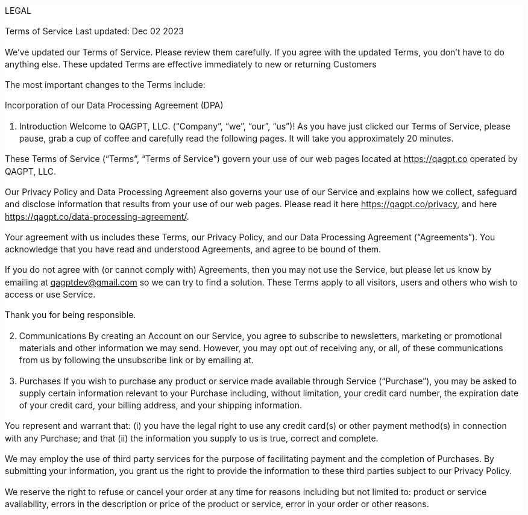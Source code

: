 LEGAL

Terms of Service
Last updated: Dec 02 2023

We’ve updated our Terms of Service. Please review them carefully. If you agree with the updated Terms, you don’t have to do anything else. These updated Terms are effective immediately to new or returning Customers

The most important changes to the Terms include:

Incorporation of our Data Processing Agreement (DPA)

1. Introduction
   Welcome to QAGPT, LLC. (“Company”, “we”, “our”, “us”)! As you have just clicked our Terms of Service, please pause, grab a cup of coffee and carefully read the following pages. It will take you approximately 20 minutes.

These Terms of Service (“Terms”, “Terms of Service”) govern your use of our web pages located at https://qagpt.co operated by QAGPT, LLC.

Our Privacy Policy and Data Processing Agreement also governs your use of our Service and explains how we collect, safeguard and disclose information that results from your use of our web pages. Please read it here https://qagpt.co/privacy, and here https://qagpt.co/data-processing-agreement/.

Your agreement with us includes these Terms, our Privacy Policy, and our Data Processing Agreement (“Agreements”). You acknowledge that you have read and understood Agreements, and agree to be bound of them.

If you do not agree with (or cannot comply with) Agreements, then you may not use the Service, but please let us know by emailing at qagptdev@gmail.com so we can try to find a solution. These Terms apply to all visitors, users and others who wish to access or use Service.

Thank you for being responsible.

2. Communications
   By creating an Account on our Service, you agree to subscribe to newsletters, marketing or promotional materials and other information we may send. However, you may opt out of receiving any, or all, of these communications from us by following the unsubscribe link or by emailing at.

3. Purchases
   If you wish to purchase any product or service made available through Service (“Purchase”), you may be asked to supply certain information relevant to your Purchase including, without limitation, your credit card number, the expiration date of your credit card, your billing address, and your shipping information.

You represent and warrant that: (i) you have the legal right to use any credit card(s) or other payment method(s) in connection with any Purchase; and that (ii) the information you supply to us is true, correct and complete.

We may employ the use of third party services for the purpose of facilitating payment and the completion of Purchases. By submitting your information, you grant us the right to provide the information to these third parties subject to our Privacy Policy.

We reserve the right to refuse or cancel your order at any time for reasons including but not limited to: product or service availability, errors in the description or price of the product or service, error in your order or other reasons.
